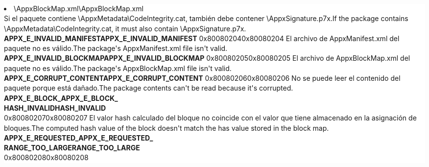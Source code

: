 <li><span data-ttu-id="a222d-479">\AppxBlockMap.xml</span><span class="sxs-lookup"><span data-stu-id="a222d-479">\AppxBlockMap.xml</span></span></li>
</ul>
<span data-ttu-id="a222d-480">Si el paquete contiene \AppxMetadata\CodeIntegrity.cat, también debe contener \AppxSignature.p7x.</span><span class="sxs-lookup"><span data-stu-id="a222d-480">If the package contains \AppxMetadata\CodeIntegrity.cat, it must also contain \AppxSignature.p7x.</span></span><br/></td>
</tr>
<tr class="odd">
<td><span data-ttu-id="a222d-481"><strong>APPX_E_INVALID_MANIFEST</strong></span><span class="sxs-lookup"><span data-stu-id="a222d-481"><strong>APPX_E_INVALID_MANIFEST</strong></span></span></td>
<td><span data-ttu-id="a222d-482">0x80080204</span><span class="sxs-lookup"><span data-stu-id="a222d-482">0x80080204</span></span></td>
<td><span data-ttu-id="a222d-483">El archivo de AppxManifest.xml del paquete no es válido.</span><span class="sxs-lookup"><span data-stu-id="a222d-483">The package's AppxManifest.xml file isn't valid.</span></span><br/></td>
</tr>
<tr class="even">
<td><span data-ttu-id="a222d-484"><strong>APPX_E_INVALID_BLOCKMAP</strong></span><span class="sxs-lookup"><span data-stu-id="a222d-484"><strong>APPX_E_INVALID_BLOCKMAP</strong></span></span></td>
<td><span data-ttu-id="a222d-485">0x80080205</span><span class="sxs-lookup"><span data-stu-id="a222d-485">0x80080205</span></span></td>
<td><span data-ttu-id="a222d-486">El archivo de AppxBlockMap.xml del paquete no es válido.</span><span class="sxs-lookup"><span data-stu-id="a222d-486">The package's AppxBlockMap.xml file isn't valid.</span></span><br/></td>
</tr>
<tr class="odd">
<td><span data-ttu-id="a222d-487"><strong>APPX_E_CORRUPT_CONTENT</strong></span><span class="sxs-lookup"><span data-stu-id="a222d-487"><strong>APPX_E_CORRUPT_CONTENT</strong></span></span></td>
<td><span data-ttu-id="a222d-488">0x80080206</span><span class="sxs-lookup"><span data-stu-id="a222d-488">0x80080206</span></span></td>
<td><span data-ttu-id="a222d-489">No se puede leer el contenido del paquete porque está dañado.</span><span class="sxs-lookup"><span data-stu-id="a222d-489">The package contents can't be read because it's corrupted.</span></span><br/></td>
</tr>
<tr class="even">
<td><span data-ttu-id="a222d-490"><strong>APPX_E_BLOCK_</strong></span><span class="sxs-lookup"><span data-stu-id="a222d-490"><strong>APPX_E_BLOCK_</strong></span></span><br/> <span data-ttu-id="a222d-491"><strong>HASH_INVALID</strong></span><span class="sxs-lookup"><span data-stu-id="a222d-491"><strong>HASH_INVALID</strong></span></span><br/></td>
<td><span data-ttu-id="a222d-492">0x80080207</span><span class="sxs-lookup"><span data-stu-id="a222d-492">0x80080207</span></span></td>
<td><span data-ttu-id="a222d-493">El valor hash calculado del bloque no coincide con el valor que tiene almacenado en la asignación de bloques.</span><span class="sxs-lookup"><span data-stu-id="a222d-493">The computed hash value of the block doesn't match the has value stored in the block map.</span></span><br/></td>
</tr>
<tr class="odd">
<td><span data-ttu-id="a222d-494"><strong>APPX_E_REQUESTED_</strong></span><span class="sxs-lookup"><span data-stu-id="a222d-494"><strong>APPX_E_REQUESTED_</strong></span></span><br/> <span data-ttu-id="a222d-495"><strong>RANGE_TOO_LARGE</strong></span><span class="sxs-lookup"><span data-stu-id="a222d-495"><strong>RANGE_TOO_LARGE</strong></span></span><br/></td>
<td><span data-ttu-id="a222d-496">0x80080208</span><span class="sxs-lookup"><span data-stu-id="a222d-496">0x80080208</span></span></td>
